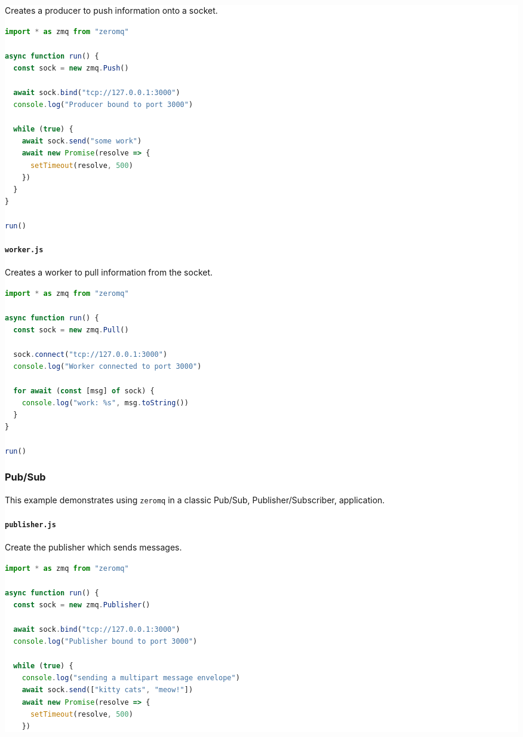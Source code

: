 Creates a producer to push information onto a socket.

```js
import * as zmq from "zeromq"

async function run() {
  const sock = new zmq.Push()

  await sock.bind("tcp://127.0.0.1:3000")
  console.log("Producer bound to port 3000")

  while (true) {
    await sock.send("some work")
    await new Promise(resolve => {
      setTimeout(resolve, 500)
    })
  }
}

run()
```

#### `worker.js`

Creates a worker to pull information from the socket.

```js
import * as zmq from "zeromq"

async function run() {
  const sock = new zmq.Pull()

  sock.connect("tcp://127.0.0.1:3000")
  console.log("Worker connected to port 3000")

  for await (const [msg] of sock) {
    console.log("work: %s", msg.toString())
  }
}

run()
```

### Pub/Sub

This example demonstrates using `zeromq` in a classic Pub/Sub,
Publisher/Subscriber, application.

#### `publisher.js`

Create the publisher which sends messages.

```js
import * as zmq from "zeromq"

async function run() {
  const sock = new zmq.Publisher()

  await sock.bind("tcp://127.0.0.1:3000")
  console.log("Publisher bound to port 3000")

  while (true) {
    console.log("sending a multipart message envelope")
    await sock.send(["kitty cats", "meow!"])
    await new Promise(resolve => {
      setTimeout(resolve, 500)
    })
```